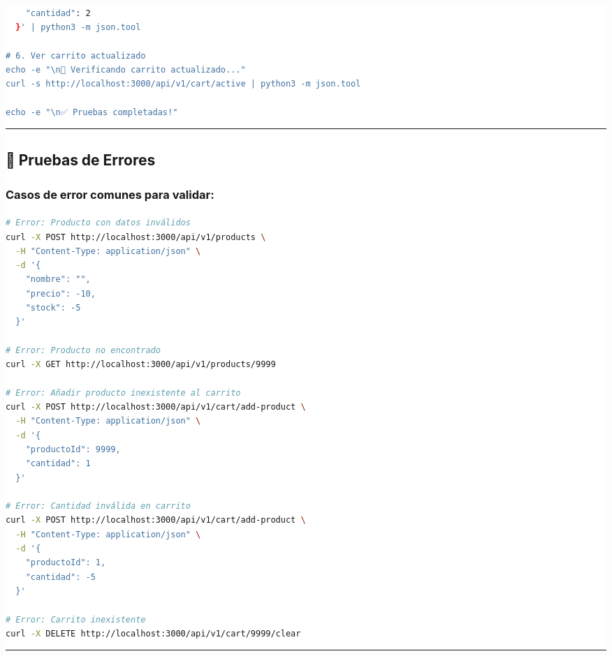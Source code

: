 ```bash
    "cantidad": 2
  }' | python3 -m json.tool

# 6. Ver carrito actualizado
echo -e "\n👀 Verificando carrito actualizado..."
curl -s http://localhost:3000/api/v1/cart/active | python3 -m json.tool

echo -e "\n✅ Pruebas completadas!"
```

---

## 🐛 Pruebas de Errores

### Casos de error comunes para validar:

```bash
# Error: Producto con datos inválidos
curl -X POST http://localhost:3000/api/v1/products \
  -H "Content-Type: application/json" \
  -d '{
    "nombre": "",
    "precio": -10,
    "stock": -5
  }'

# Error: Producto no encontrado
curl -X GET http://localhost:3000/api/v1/products/9999

# Error: Añadir producto inexistente al carrito
curl -X POST http://localhost:3000/api/v1/cart/add-product \
  -H "Content-Type: application/json" \
  -d '{
    "productoId": 9999,
    "cantidad": 1
  }'

# Error: Cantidad inválida en carrito
curl -X POST http://localhost:3000/api/v1/cart/add-product \
  -H "Content-Type: application/json" \
  -d '{
    "productoId": 1,
    "cantidad": -5
  }'

# Error: Carrito inexistente
curl -X DELETE http://localhost:3000/api/v1/cart/9999/clear
```

---
